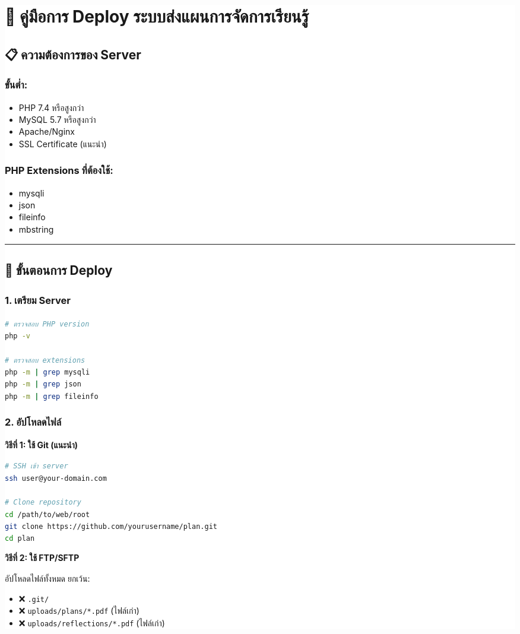# 🚀 คู่มือการ Deploy ระบบส่งแผนการจัดการเรียนรู้

## 📋 ความต้องการของ Server

### ขั้นต่ำ:
- PHP 7.4 หรือสูงกว่า
- MySQL 5.7 หรือสูงกว่า
- Apache/Nginx
- SSL Certificate (แนะนำ)

### PHP Extensions ที่ต้องใช้:
- mysqli
- json
- fileinfo
- mbstring

---

## 🔧 ขั้นตอนการ Deploy

### 1. เตรียม Server

```bash
# ตรวจสอบ PHP version
php -v

# ตรวจสอบ extensions
php -m | grep mysqli
php -m | grep json
php -m | grep fileinfo
```

### 2. อัปโหลดไฟล์

**วิธีที่ 1: ใช้ Git (แนะนำ)**

```bash
# SSH เข้า server
ssh user@your-domain.com

# Clone repository
cd /path/to/web/root
git clone https://github.com/yourusername/plan.git
cd plan
```

**วิธีที่ 2: ใช้ FTP/SFTP**

อัปโหลดไฟล์ทั้งหมด ยกเว้น:
- ❌ `.git/`
- ❌ `uploads/plans/*.pdf` (ไฟล์เก่า)
- ❌ `uploads/reflections/*.pdf` (ไฟล์เก่า)
